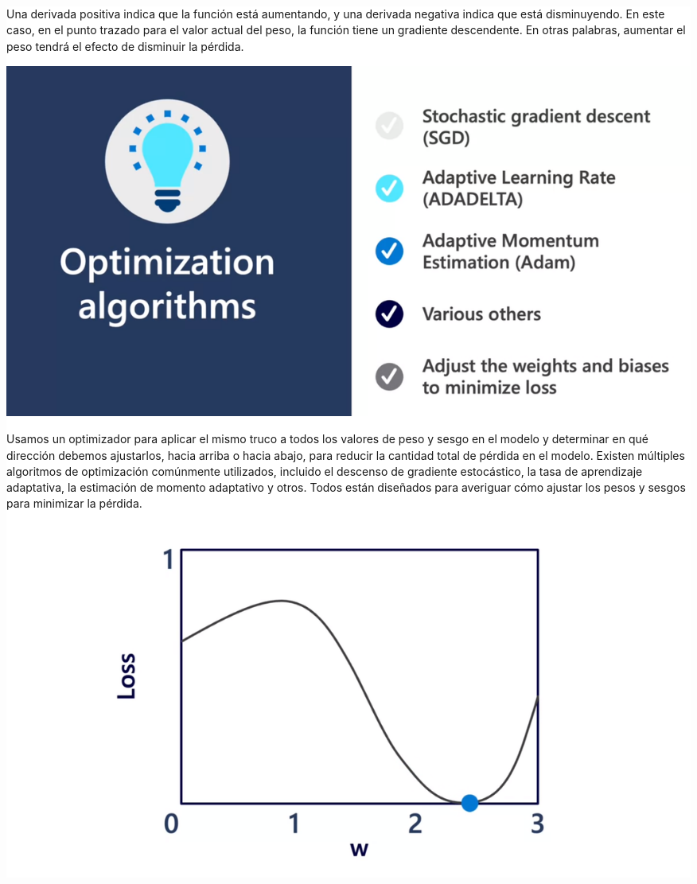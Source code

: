 Una derivada positiva indica que la función está aumentando, y una derivada negativa indica que está disminuyendo. En este caso, en el punto trazado para el valor actual del peso, la función tiene un gradiente descendente. En otras palabras, aumentar el peso tendrá el efecto de disminuir la pérdida. 

![31.png](ims%2FC6%2F31.png)

Usamos un optimizador para aplicar el mismo truco a todos los valores de peso y sesgo en el modelo y determinar en qué dirección debemos ajustarlos, hacia arriba o hacia abajo, para reducir la cantidad total de pérdida en el modelo. Existen múltiples algoritmos de optimización comúnmente utilizados, incluido el descenso de gradiente estocástico, la tasa de aprendizaje adaptativa, la estimación de momento adaptativo y otros. Todos están diseñados para averiguar cómo ajustar los pesos y sesgos para minimizar la pérdida.

![32.png](ims%2FC6%2F32.png)
